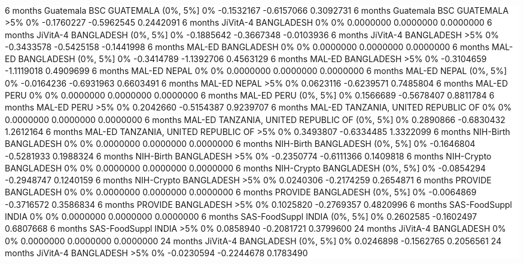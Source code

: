 6 months    Guatemala BSC   GUATEMALA                      (0%, 5%]             0%                -0.1532167   -0.6157066    0.3092731
6 months    Guatemala BSC   GUATEMALA                      >5%                  0%                -0.1760227   -0.5962545    0.2442091
6 months    JiVitA-4        BANGLADESH                     0%                   0%                 0.0000000    0.0000000    0.0000000
6 months    JiVitA-4        BANGLADESH                     (0%, 5%]             0%                -0.1885642   -0.3667348   -0.0103936
6 months    JiVitA-4        BANGLADESH                     >5%                  0%                -0.3433578   -0.5425158   -0.1441998
6 months    MAL-ED          BANGLADESH                     0%                   0%                 0.0000000    0.0000000    0.0000000
6 months    MAL-ED          BANGLADESH                     (0%, 5%]             0%                -0.3414789   -1.1392706    0.4563129
6 months    MAL-ED          BANGLADESH                     >5%                  0%                -0.3104659   -1.1119018    0.4909699
6 months    MAL-ED          NEPAL                          0%                   0%                 0.0000000    0.0000000    0.0000000
6 months    MAL-ED          NEPAL                          (0%, 5%]             0%                -0.0164236   -0.6931963    0.6603491
6 months    MAL-ED          NEPAL                          >5%                  0%                 0.0623116   -0.6239571    0.7485804
6 months    MAL-ED          PERU                           0%                   0%                 0.0000000    0.0000000    0.0000000
6 months    MAL-ED          PERU                           (0%, 5%]             0%                 0.1566689   -0.5678407    0.8811784
6 months    MAL-ED          PERU                           >5%                  0%                 0.2042660   -0.5154387    0.9239707
6 months    MAL-ED          TANZANIA, UNITED REPUBLIC OF   0%                   0%                 0.0000000    0.0000000    0.0000000
6 months    MAL-ED          TANZANIA, UNITED REPUBLIC OF   (0%, 5%]             0%                 0.2890866   -0.6830432    1.2612164
6 months    MAL-ED          TANZANIA, UNITED REPUBLIC OF   >5%                  0%                 0.3493807   -0.6334485    1.3322099
6 months    NIH-Birth       BANGLADESH                     0%                   0%                 0.0000000    0.0000000    0.0000000
6 months    NIH-Birth       BANGLADESH                     (0%, 5%]             0%                -0.1646804   -0.5281933    0.1988324
6 months    NIH-Birth       BANGLADESH                     >5%                  0%                -0.2350774   -0.6111366    0.1409818
6 months    NIH-Crypto      BANGLADESH                     0%                   0%                 0.0000000    0.0000000    0.0000000
6 months    NIH-Crypto      BANGLADESH                     (0%, 5%]             0%                -0.0854294   -0.2948747    0.1240159
6 months    NIH-Crypto      BANGLADESH                     >5%                  0%                 0.0240306   -0.2174259    0.2654871
6 months    PROVIDE         BANGLADESH                     0%                   0%                 0.0000000    0.0000000    0.0000000
6 months    PROVIDE         BANGLADESH                     (0%, 5%]             0%                -0.0064869   -0.3716572    0.3586834
6 months    PROVIDE         BANGLADESH                     >5%                  0%                 0.1025820   -0.2769357    0.4820996
6 months    SAS-FoodSuppl   INDIA                          0%                   0%                 0.0000000    0.0000000    0.0000000
6 months    SAS-FoodSuppl   INDIA                          (0%, 5%]             0%                 0.2602585   -0.1602497    0.6807668
6 months    SAS-FoodSuppl   INDIA                          >5%                  0%                 0.0858940   -0.2081721    0.3799600
24 months   JiVitA-4        BANGLADESH                     0%                   0%                 0.0000000    0.0000000    0.0000000
24 months   JiVitA-4        BANGLADESH                     (0%, 5%]             0%                 0.0246898   -0.1562765    0.2056561
24 months   JiVitA-4        BANGLADESH                     >5%                  0%                -0.0230594   -0.2244678    0.1783490